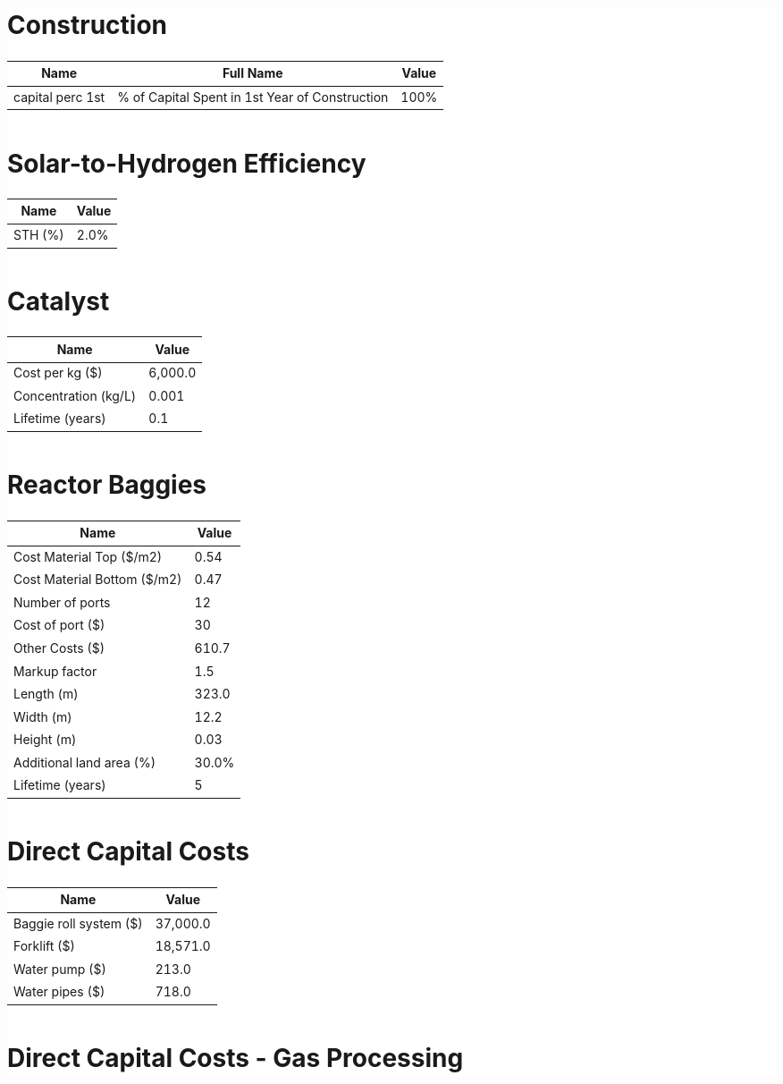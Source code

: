 # Construction

Name | Full Name | Value
--- | --- | ---
capital perc 1st | % of Capital Spent in 1st Year of Construction | 100%

# Solar-to-Hydrogen Efficiency

Name | Value
--- | ---
STH (%) | 2.0%

# Catalyst

Name | Value
--- | ---
Cost per kg ($) | 6,000.0
Concentration (kg/L) | 0.001
Lifetime (years) | 0.1

# Reactor Baggies

Name | Value
--- | ---
Cost Material Top ($/m2) | 0.54
Cost Material Bottom ($/m2) | 0.47
Number of ports | 12
Cost of port ($) | 30
Other Costs ($) | 610.7
Markup factor | 1.5
Length (m) | 323.0
Width (m) | 12.2
Height (m) | 0.03
Additional land area (%) | 30.0%
Lifetime (years) | 5

# Direct Capital Costs

Name | Value
--- | ---
Baggie roll system ($) | 37,000.0
Forklift ($) | 18,571.0
Water pump ($) | 213.0
Water pipes ($) | 718.0

# Direct Capital Costs - Gas Processing
